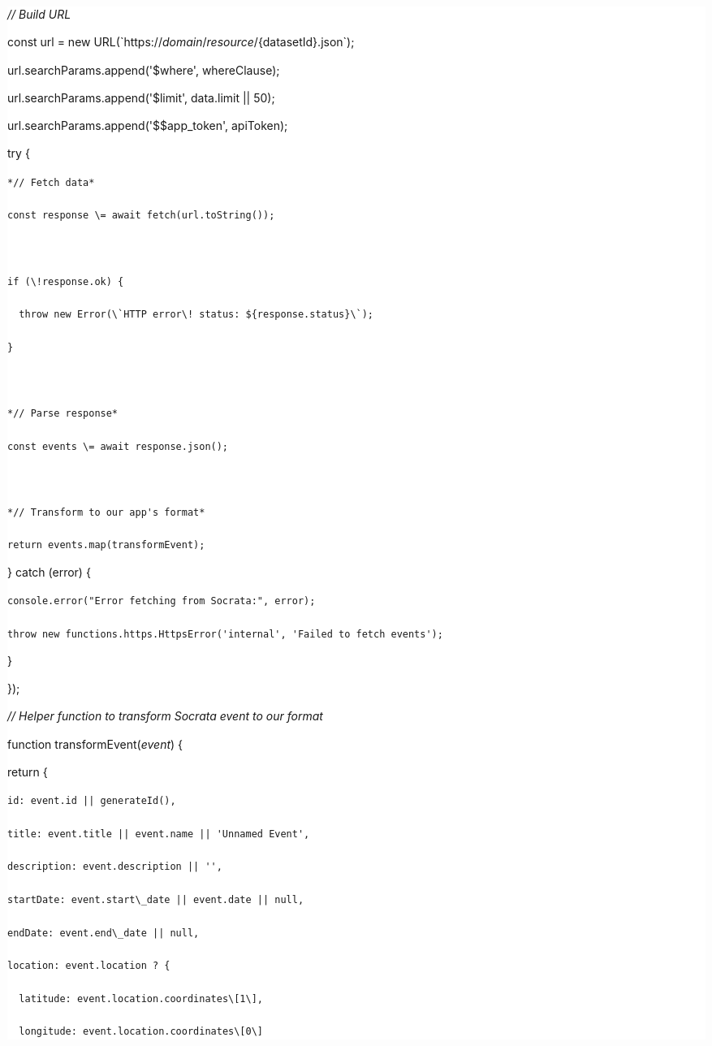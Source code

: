   *// Build URL*

  const url \= new URL(\`https://${domain}/resource/${datasetId}.json\`);

  url.searchParams.append('$where', whereClause);

  url.searchParams.append('$limit', data.limit || 50);

  url.searchParams.append('$$app\_token', apiToken);


  try {

    *// Fetch data*

    const response \= await fetch(url.toString());

    

    if (\!response.ok) {

      throw new Error(\`HTTP error\! status: ${response.status}\`);

    }

    

    *// Parse response*

    const events \= await response.json();

    

    *// Transform to our app's format*

    return events.map(transformEvent);

  } catch (error) {

    console.error("Error fetching from Socrata:", error);

    throw new functions.https.HttpsError('internal', 'Failed to fetch events');

  }

});

*// Helper function to transform Socrata event to our format*

function transformEvent(*event*) {

  return {

    id: event.id || generateId(),

    title: event.title || event.name || 'Unnamed Event',

    description: event.description || '',

    startDate: event.start\_date || event.date || null,

    endDate: event.end\_date || null,

    location: event.location ? {

      latitude: event.location.coordinates\[1\],

      longitude: event.location.coordinates\[0\]
